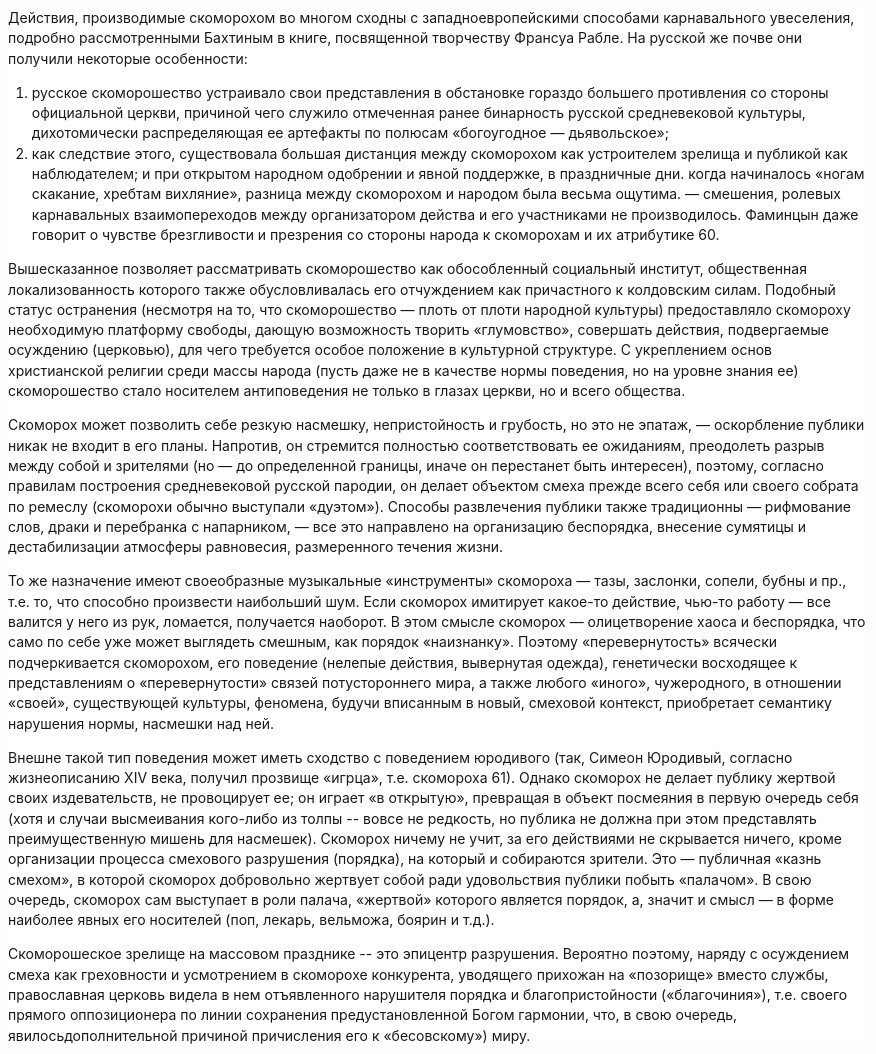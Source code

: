 Действия, производимые скоморохом во многом сходны с западноевропейскими способами карнавального увеселения, подробно рассмотренными Бахтиным в книге, посвященной творчеству Франсуа Рабле. На русской же почве они получили некоторые особенности:

1. русское скоморошество устраивало свои представления в обстановке гораздо большего противления со стороны официальной церкви, причиной чего служило отмеченная ранее бинарность русской средневековой культуры, дихотомически распределяющая ее артефакты по полюсам «богоугодное — дьявольское»;
2. как следствие этого, существовала большая дистанция между скоморохом как устроителем зрелища и публикой как наблюдателем; и при открытом народном одобрении и явной поддержке, в праздничные дни. когда начиналось «ногам скакание, хребтам вихляние», разница между скоморохом и народом была весьма ощутима. — смешения, ролевых карнавальных взаимопереходов между организатором действа и его участниками не производилось. Фаминцын даже говорит о чувстве брезгливости и презрения со стороны народа к скоморохам и их атрибутике    60.

Вышесказанное позволяет рассматривать скоморошество как обособленный социальный институт, общественная локализованность которого также обусловливалась его отчуждением как причастного к колдовским силам. Подобный статус остранения (несмотря на то, что скоморошество — плоть от плоти народной культуры) предоставляло скомороху необходимую платформу свободы, дающую возможность творить «глумовство», совершать действия, подвергаемые осуждению (церковью), для чего требуется особое положение в культурной структуре. С укреплением основ христианской религии среди массы народа (пусть даже не в качестве нормы поведения, но на уровне знания ее) скоморошество стало носителем антиповедения не только в глазах церкви, но и всего общества.

Скоморох может позволить себе резкую насмешку, непристойность и грубость, но это не эпатаж, — оскорбление публики никак не входит в его планы. Напротив, он стремится полностью соответствовать ее ожиданиям, преодолеть разрыв между собой и зрителями (но — до определенной границы, иначе он перестанет быть интересен), поэтому, согласно правилам построения средневековой русской пародии, он делает объектом смеха прежде всего себя или своего собрата по ремеслу (скоморохи обычно выступали «дуэтом»). Способы развлечения публики также традиционны — рифмование слов, драки и перебранка с напарником, — все это направлено на организацию беспорядка, внесение сумятицы и дестабилизации атмосферы равновесия, размеренного течения жизни.

То же назначение имеют своеобразные музыкальные «инструменты» скомороха — тазы, заслонки, сопели, бубны и пр., т.е. то, что способно произвести наибольший шум. Если скоморох имитирует какое-то действие, чью-то работу — все валится у него из рук, ломается, получается наоборот. В этом смысле скоморох — олицетворение хаоса и беспорядка, что само по себе уже может выглядеть смешным, как порядок «наизнанку». Поэтому «перевернутость» всячески подчеркивается скоморохом, его поведение (нелепые действия, вывернутая одежда), генетически восходящее к представлениям о «перевернутости» связей потустороннего мира, а также любого «иного», чужеродного, в отношении «своей», существующей культуры, феномена, будучи вписанным в новый, смеховой контекст, приобретает семантику нарушения нормы, насмешки над ней.

Внешне такой тип поведения может иметь сходство с поведением юродивого (так, Симеон Юродивый, согласно жизнеописанию XIV века, получил прозвище «игрца», т.е. скомороха 61). Однако скоморох не делает публику жертвой своих издевательств, не провоцирует ее; он играет «в открытую», превращая в объект посмеяния в первую очередь себя (хотя и случаи высмеивания кого-либо из толпы -- вовсе не редкость, но публика не должна при этом представлять преимущественную мишень для насмешек). Скоморох ничему не учит, за его действиями не скрывается ничего, кроме организации процесса смехового разрушения (порядка), на который и собираются зрители. Это — публичная «казнь смехом», в которой скоморох добровольно жертвует собой ради удовольствия публики побыть «палачом». В свою очередь, скоморох сам выступает в роли палача, «жертвой» которого является порядок, а, значит и смысл — в форме наиболее явных его носителей (поп, лекарь, вельможа, боярин и т.д.).

Скоморошеское зрелище на массовом празднике -- это эпицентр разрушения. Вероятно поэтому, наряду с осуждением смеха как греховности и усмотрением в скоморохе конкурента, уводящего прихожан на «позорище» вместо службы, православная церковь видела в нем отъявленного нарушителя порядка и благопристойности («благочиния»), т.е. своего прямого оппозиционера по линии сохранения предустановленной Богом гармонии, что, в свою очередь, явилосьдополнительной причиной причисления его к «бесовскому») миру. 
